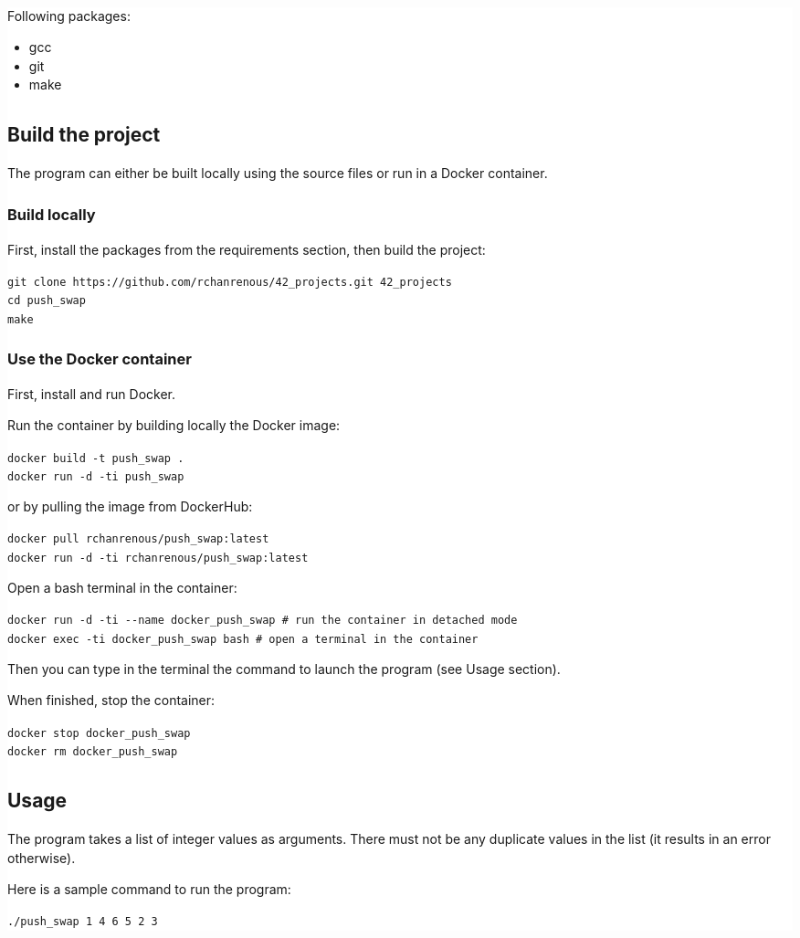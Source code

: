 Following packages:
- gcc
- git
- make

## Build the project

The program can either be built locally using the source files or run in a Docker container.

### Build locally

First, install the packages from the requirements section, then build the project:
```
git clone https://github.com/rchanrenous/42_projects.git 42_projects
cd push_swap
make
```

### Use the Docker container

First, install and run Docker.

Run the container by building locally the Docker image:
```
docker build -t push_swap .
docker run -d -ti push_swap
```
or by pulling the image from DockerHub:
```
docker pull rchanrenous/push_swap:latest
docker run -d -ti rchanrenous/push_swap:latest
```
Open a bash terminal in the container:
```
docker run -d -ti --name docker_push_swap # run the container in detached mode
docker exec -ti docker_push_swap bash # open a terminal in the container
```
Then you can type in the terminal the command to launch the program (see Usage section).

When finished, stop the container:
```
docker stop docker_push_swap
docker rm docker_push_swap
```

## Usage

The program takes a list of integer values as arguments. There must not be any duplicate values in the list (it results in an error otherwise).

Here is a sample command to run the program:
```
./push_swap 1 4 6 5 2 3
```
